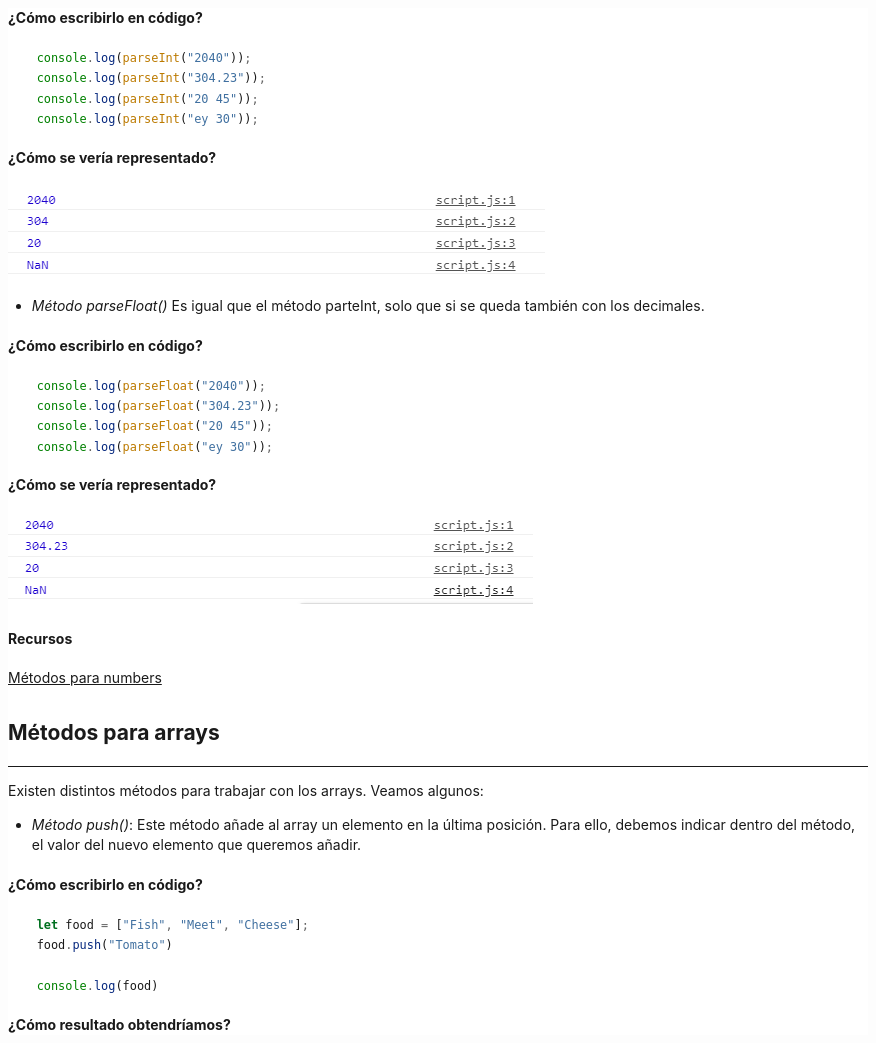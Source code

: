 #### ¿Cómo escribirlo en código?
```javascript
    console.log(parseInt("2040"));
    console.log(parseInt("304.23"));
    console.log(parseInt("20 45"));
    console.log(parseInt("ey 30"));
```

#### ¿Cómo se vería representado?

![img](../../../assets/rampup/bloque03/clase3-ejemplo17.png)


- *Método parseFloat()*
Es igual que el método parteInt, solo que si se queda también con los decimales.

#### ¿Cómo escribirlo en código?
```javascript
    console.log(parseFloat("2040"));
    console.log(parseFloat("304.23"));
    console.log(parseFloat("20 45"));
    console.log(parseFloat("ey 30"));
```

#### ¿Cómo se vería representado?

![img](../../../assets/rampup/bloque03/clase3-ejemplo18.png)


#### Recursos

[Métodos para numbers](https://www.w3schools.com/js/js_number_methods.asp)


## Métodos para arrays
***
Existen distintos métodos para trabajar con los arrays. Veamos algunos: 

- *Método push()*:
Este método añade al array un elemento en la última posición. Para ello, debemos indicar dentro del método, el valor del nuevo elemento que queremos añadir. 

#### ¿Cómo escribirlo en código?
```javascript
    let food = ["Fish", "Meet", "Cheese"];
    food.push("Tomato")

    console.log(food)
```
#### ¿Cómo resultado obtendríamos?